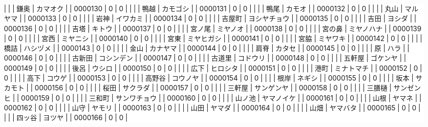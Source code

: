 |  |  | 鎌奥 | カマオク |  | 0000130 | 0 | 0 |
|  |  | 鴨越 | カモゴシ |  | 0000131 | 0 | 0 |
|  |  | 鴨尾 | カモオ |  | 0000132 | 0 | 0 |
|  |  | 丸山 | マルヤマ |  | 0000133 | 0 | 0 |
|  |  | 岩神 | イワカミ |  | 0000134 | 0 | 0 |
|  |  | 吉屋町 | ヨシヤチョウ |  | 0000135 | 0 | 0 |
|  |  | 吉田 | ヨシダ |  | 0000136 | 0 | 0 |
|  |  | 吉塔 | キトウ |  | 0000137 | 0 | 0 |
|  |  | 宮ノ尾 | ミヤノオ |  | 0000138 | 0 | 0 |
|  |  | 宮の鼻 | ミヤノハナ |  | 0000139 | 0 | 0 |
|  |  | 宮西 | ミヤニシ |  | 0000140 | 0 | 0 |
|  |  | 宮東 | ミヤヒガシ |  | 0000141 | 0 | 0 |
|  |  | 宮脇 | ミヤワキ |  | 0000142 | 0 | 0 |
|  |  | 橋詰 | ハシヅメ |  | 0000143 | 0 | 0 |
|  |  | 金山 | カナヤマ |  | 0000144 | 0 | 0 |
|  |  | 肩脊 | カタセ |  | 0000145 | 0 | 0 |
|  |  | 原 | ハラ |  | 0000146 | 0 | 0 |
|  |  | 古新田 | コシンデン |  | 0000147 | 0 | 0 |
|  |  | 古道里 | コドウリ |  | 0000148 | 0 | 0 |
|  |  | 五軒屋 | ゴケンヤ |  | 0000149 | 0 | 0 |
|  |  | 後呂 | ウシロ |  | 0000150 | 0 | 0 |
|  |  | 広下 | ヒロシタ |  | 0000151 | 0 | 0 |
|  |  | 港町 | ミナトマチ |  | 0000152 | 0 | 0 |
|  |  | 高下 | コウゲ |  | 0000153 | 0 | 0 |
|  |  | 高野谷 | コウノヤ |  | 0000154 | 0 | 0 |
|  |  | 根岸 | ネギシ |  | 0000155 | 0 | 0 |
|  |  | 坂本 | サカモト |  | 0000156 | 0 | 0 |
|  |  | 桜田 | サクラダ |  | 0000157 | 0 | 0 |
|  |  | 三軒屋 | サンゲンヤ |  | 0000158 | 0 | 0 |
|  |  | 三膳樋 | サンゼンヒ |  | 0000159 | 0 | 0 |
|  |  | 三和町 | サンワチョウ |  | 0000160 | 0 | 0 |
|  |  | 山ノ池 | ヤマノイケ |  | 0000161 | 0 | 0 |
|  |  | 山根 | ヤマネ |  | 0000162 | 0 | 0 |
|  |  | 山守 | ヤモリ |  | 0000163 | 0 | 0 |
|  |  | 山田 | ヤマダ |  | 0000164 | 0 | 0 |
|  |  | 山畑 | ヤマバタ |  | 0000165 | 0 | 0 |
|  |  | 四ッ谷 | ヨツヤ |  | 0000166 | 0 | 0 |